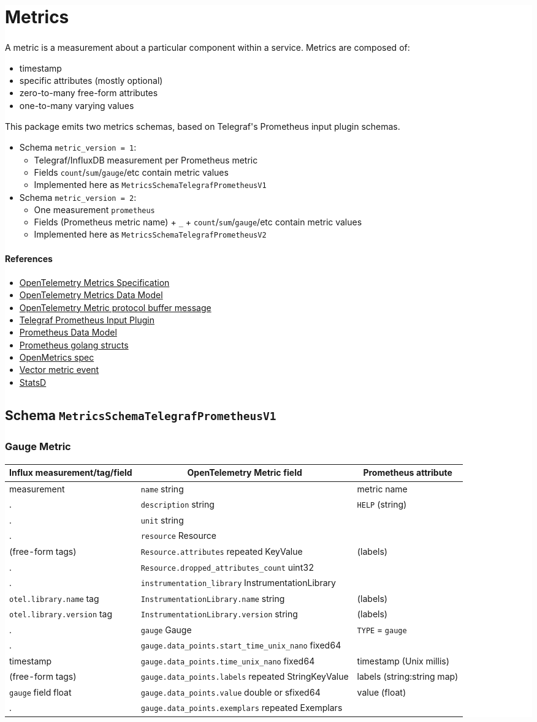 # Metrics

A metric is a measurement about a particular component within a service.
Metrics are composed of:

- timestamp
- specific attributes (mostly optional)
- zero-to-many free-form attributes
- one-to-many varying values

This package emits two metrics schemas, based on Telegraf's Prometheus input plugin schemas.
- Schema `metric_version = 1`:
  - Telegraf/InfluxDB measurement per Prometheus metric
  - Fields `count`/`sum`/`gauge`/etc contain metric values
  - Implemented here as `MetricsSchemaTelegrafPrometheusV1`
- Schema `metric_version = 2`:
  - One measurement `prometheus`
  - Fields (Prometheus metric name) + `_` + `count`/`sum`/`gauge`/etc contain metric values
  - Implemented here as `MetricsSchemaTelegrafPrometheusV2`

#### References

- [OpenTelemetry Metrics Specification](https://github.com/open-telemetry/opentelemetry-specification/tree/v1.1.0/specification/metrics)
- [OpenTelemetry Metrics Data Model](https://github.com/open-telemetry/opentelemetry-specification/blob/ea7ec75fa8376cd6ad937fe9d130835c397c414f/specification/metrics/datamodel.md)
- [OpenTelemetry Metric protocol buffer message](https://github.com/open-telemetry/opentelemetry-proto/blob/v0.8.0/opentelemetry/proto/metrics/v1/metrics.proto#L48-L148)
- [Telegraf Prometheus Input Plugin](https://github.com/influxdata/telegraf/tree/master/plugins/inputs/prometheus)
- [Prometheus Data Model](https://prometheus.io/docs/concepts/data_model/)
- [Prometheus golang structs](https://github.com/prometheus/client_golang/tree/v1.10.0/prometheus)
- [OpenMetrics spec](https://github.com/OpenObservability/OpenMetrics/blob/v1.0.0/specification/OpenMetrics.md)
- [Vector metric event](https://vector.dev/docs/about/under-the-hood/architecture/data-model/metric/)
- [StatsD](https://github.com/statsd/statsd)

## Schema `MetricsSchemaTelegrafPrometheusV1`

### Gauge Metric

Influx measurement/tag/field | OpenTelemetry Metric field                         | Prometheus attribute                        
--- | --- | ---
measurement                  | `name` string                                      | metric name
.                            | `description` string                               | `HELP` (string)
.                            | `unit` string                                      | 
.                            | `resource` Resource                                |
(free-form tags)             | `Resource.attributes` repeated KeyValue            | (labels)
.                            | `Resource.dropped_attributes_count` uint32         |
.                            | `instrumentation_library` InstrumentationLibrary   |
`otel.library.name` tag      | `InstrumentationLibrary.name` string               | (labels)
`otel.library.version` tag   | `InstrumentationLibrary.version` string            | (labels)
.                            | `gauge` Gauge                                      | `TYPE` = `gauge`
.                            | `gauge.data_points.start_time_unix_nano` fixed64   |
timestamp                    | `gauge.data_points.time_unix_nano` fixed64         | timestamp (Unix millis)
(free-form tags)             | `gauge.data_points.labels` repeated StringKeyValue | labels (string:string map)
`gauge` field float          | `gauge.data_points.value` double or sfixed64       | value (float)
.                            | `gauge.data_points.exemplars` repeated Exemplars   |
